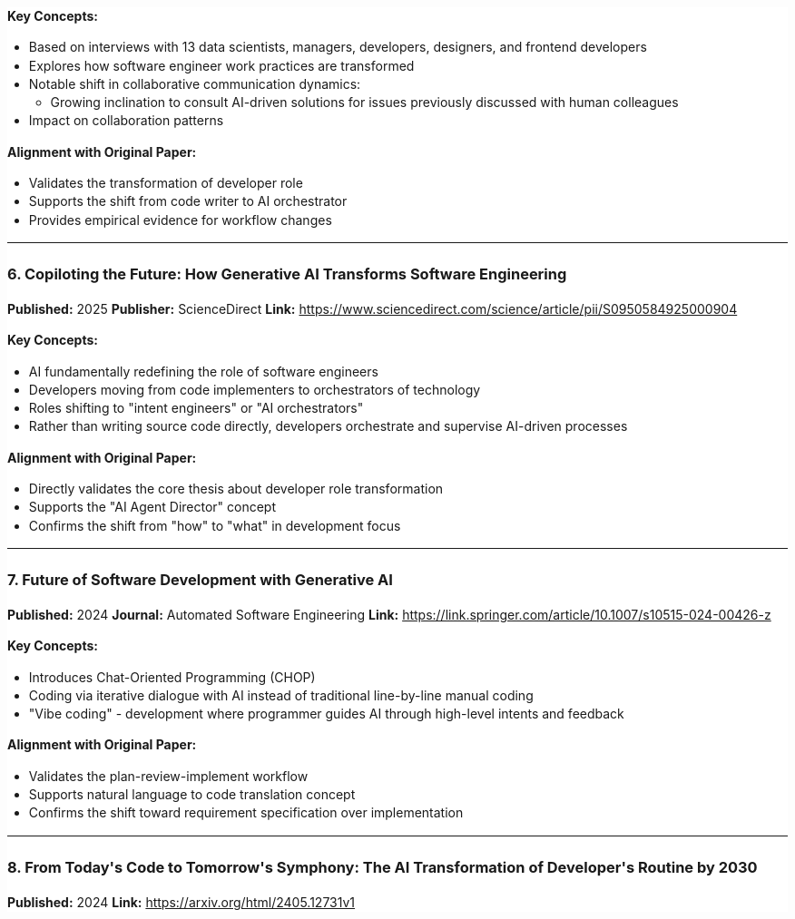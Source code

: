 **Key Concepts:**
- Based on interviews with 13 data scientists, managers, developers, designers, and frontend developers
- Explores how software engineer work practices are transformed
- Notable shift in collaborative communication dynamics:
  - Growing inclination to consult AI-driven solutions for issues previously discussed with human colleagues
- Impact on collaboration patterns

**Alignment with Original Paper:**
- Validates the transformation of developer role
- Supports the shift from code writer to AI orchestrator
- Provides empirical evidence for workflow changes

---

### 6. Copiloting the Future: How Generative AI Transforms Software Engineering
**Published:** 2025
**Publisher:** ScienceDirect
**Link:** https://www.sciencedirect.com/science/article/pii/S0950584925000904

**Key Concepts:**
- AI fundamentally redefining the role of software engineers
- Developers moving from code implementers to orchestrators of technology
- Roles shifting to "intent engineers" or "AI orchestrators"
- Rather than writing source code directly, developers orchestrate and supervise AI-driven processes

**Alignment with Original Paper:**
- Directly validates the core thesis about developer role transformation
- Supports the "AI Agent Director" concept
- Confirms the shift from "how" to "what" in development focus

---

### 7. Future of Software Development with Generative AI
**Published:** 2024
**Journal:** Automated Software Engineering
**Link:** https://link.springer.com/article/10.1007/s10515-024-00426-z

**Key Concepts:**
- Introduces Chat-Oriented Programming (CHOP)
- Coding via iterative dialogue with AI instead of traditional line-by-line manual coding
- "Vibe coding" - development where programmer guides AI through high-level intents and feedback

**Alignment with Original Paper:**
- Validates the plan-review-implement workflow
- Supports natural language to code translation concept
- Confirms the shift toward requirement specification over implementation

---

### 8. From Today's Code to Tomorrow's Symphony: The AI Transformation of Developer's Routine by 2030
**Published:** 2024
**Link:** https://arxiv.org/html/2405.12731v1
